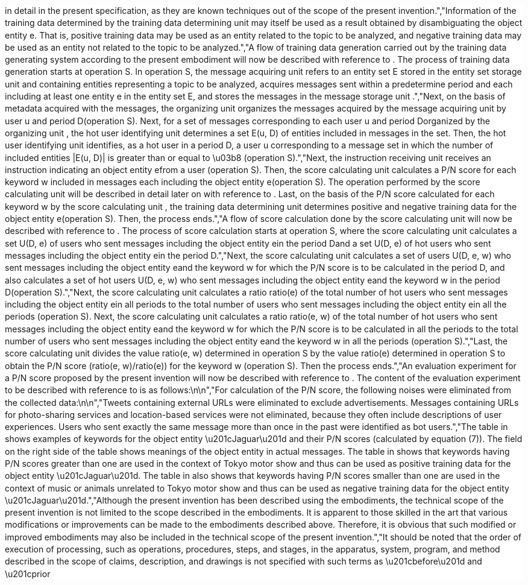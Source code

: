 in detail in the present specification, as they are known techniques out of the scope of the present invention.","Information of the training data determined by the training data determining unit  may itself be used as a result obtained by disambiguating the object entity e. That is, positive training data may be used as an entity related to the topic to be analyzed, and negative training data may be used as an entity not related to the topic to be analyzed.","A flow of training data generation carried out by the training data generating system  according to the present embodiment will now be described with reference to . The process of training data generation starts at operation S. In operation S, the message acquiring unit  refers to an entity set E stored in the entity set storage unit  and containing entities representing a topic to be analyzed, acquires messages sent within a predetermine period and each including at least one entity e in the entity set E, and stores the messages in the message storage unit .","Next, on the basis of metadata acquired with the messages, the organizing unit  organizes the messages acquired by the message acquiring unit  by user u and period D(operation S). Next, for a set of messages corresponding to each user u and period Dorganized by the organizing unit , the hot user identifying unit  determines a set E(u, D) of entities included in messages in the set. Then, the hot user identifying unit  identifies, as a hot user in a period D, a user u corresponding to a message set in which the number of included entities |E(u, D)| is greater than or equal to \u03b8 (operation S).","Next, the instruction receiving unit  receives an instruction indicating an object entity efrom a user (operation S). Then, the score calculating unit  calculates a P\/N score for each keyword w included in messages each including the object entity e(operation S). The operation performed by the score calculating unit  will be described in detail later on with reference to . Last, on the basis of the P\/N score calculated for each keyword w by the score calculating unit , the training data determining unit  determines positive and negative training data for the object entity e(operation S). Then, the process ends.","A flow of score calculation done by the score calculating unit  will now be described with reference to . The process of score calculation starts at operation S, where the score calculating unit  calculates a set U(D, e) of users who sent messages including the object entity ein the period Dand a set U(D, e) of hot users who sent messages including the object entity ein the period D.","Next, the score calculating unit  calculates a set of users U(D, e, w) who sent messages including the object entity eand the keyword w for which the P\/N score is to be calculated in the period D, and also calculates a set of hot users U(D, e, w) who sent messages including the object entity eand the keyword w in the period D(operation S).","Next, the score calculating unit  calculates a ratio ratio(e) of the total number of hot users who sent messages including the object entity ein all periods to the total number of users who sent messages including the object entity ein all the periods (operation S). Next, the score calculating unit  calculates a ratio ratio(e, w) of the total number of hot users who sent messages including the object entity eand the keyword w for which the P\/N score is to be calculated in all the periods to the total number of users who sent messages including the object entity eand the keyword w in all the periods (operation S).","Last, the score calculating unit  divides the value ratio(e, w) determined in operation S by the value ratio(e) determined in operation S to obtain the P\/N score (ratio(e, w)\/ratio(e)) for the keyword w (operation S). Then the process ends.","An evaluation experiment for a P\/N score proposed by the present invention will now be described with reference to . The content of the evaluation experiment to be described with reference to  is as follows:\n\n","For calculation of the P\/N score, the following noises were eliminated from the collected data:\n\n","Tweets containing external URLs were eliminated to exclude advertisements. Messages containing URLs for photo-sharing services and location-based services were not eliminated, because they often include descriptions of user experiences. Users who sent exactly the same message more than once in the past were identified as bot users.","The table in  shows examples of keywords for the object entity \u201cJaguar\u201d and their P\/N scores (calculated by equation (7)). The field on the right side of the table shows meanings of the object entity in actual messages. The table in  shows that keywords having P\/N scores greater than one are used in the context of Tokyo motor show and thus can be used as positive training data for the object entity \u201cJaguar\u201d. The table in  also shows that keywords having P\/N scores smaller than one are used in the context of music or animals unrelated to Tokyo motor show and thus can be used as negative training data for the object entity \u201cJaguar\u201d.","Although the present invention has been described using the embodiments, the technical scope of the present invention is not limited to the scope described in the embodiments. It is apparent to those skilled in the art that various modifications or improvements can be made to the embodiments described above. Therefore, it is obvious that such modified or improved embodiments may also be included in the technical scope of the present invention.","It should be noted that the order of execution of processing, such as operations, procedures, steps, and stages, in the apparatus, system, program, and method described in the scope of claims, description, and drawings is not specified with such terms as \u201cbefore\u201d and \u201cprior